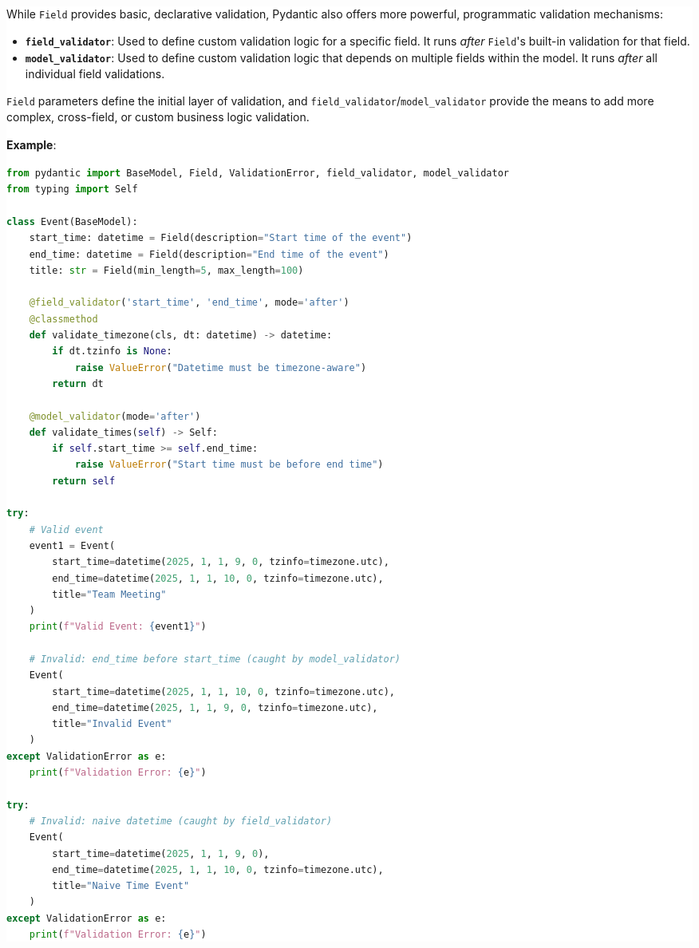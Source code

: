 While `Field` provides basic, declarative validation, Pydantic also offers more powerful, programmatic validation mechanisms:

*   **`field_validator`**: Used to define custom validation logic for a specific field. It runs *after* `Field`'s built-in validation for that field.
*   **`model_validator`**: Used to define custom validation logic that depends on multiple fields within the model. It runs *after* all individual field validations.

`Field` parameters define the initial layer of validation, and `field_validator`/`model_validator` provide the means to add more complex, cross-field, or custom business logic validation.

**Example**:
```python
from pydantic import BaseModel, Field, ValidationError, field_validator, model_validator
from typing import Self

class Event(BaseModel):
    start_time: datetime = Field(description="Start time of the event")
    end_time: datetime = Field(description="End time of the event")
    title: str = Field(min_length=5, max_length=100)

    @field_validator('start_time', 'end_time', mode='after')
    @classmethod
    def validate_timezone(cls, dt: datetime) -> datetime:
        if dt.tzinfo is None:
            raise ValueError("Datetime must be timezone-aware")
        return dt

    @model_validator(mode='after')
    def validate_times(self) -> Self:
        if self.start_time >= self.end_time:
            raise ValueError("Start time must be before end time")
        return self

try:
    # Valid event
    event1 = Event(
        start_time=datetime(2025, 1, 1, 9, 0, tzinfo=timezone.utc),
        end_time=datetime(2025, 1, 1, 10, 0, tzinfo=timezone.utc),
        title="Team Meeting"
    )
    print(f"Valid Event: {event1}")

    # Invalid: end_time before start_time (caught by model_validator)
    Event(
        start_time=datetime(2025, 1, 1, 10, 0, tzinfo=timezone.utc),
        end_time=datetime(2025, 1, 1, 9, 0, tzinfo=timezone.utc),
        title="Invalid Event"
    )
except ValidationError as e:
    print(f"Validation Error: {e}")

try:
    # Invalid: naive datetime (caught by field_validator)
    Event(
        start_time=datetime(2025, 1, 1, 9, 0),
        end_time=datetime(2025, 1, 1, 10, 0, tzinfo=timezone.utc),
        title="Naive Time Event"
    )
except ValidationError as e:
    print(f"Validation Error: {e}")
```
